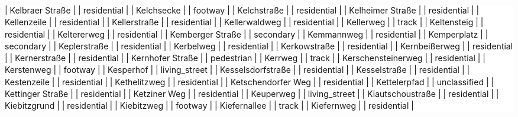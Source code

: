 | Kelbraer Straße                       |                   | residential   |
| Kelchsecke                            |                   | footway       |
| Kelchstraße                           |                   | residential   |
| Kelheimer Straße                      |                   | residential   |
| Kellenzeile                           |                   | residential   |
| Kellerstraße                          |                   | residential   |
| Kellerwaldweg                         |                   | residential   |
| Kellerweg                             |                   | track         |
| Keltensteig                           |                   | residential   |
| Keltererweg                           |                   | residential   |
| Kemberger Straße                      |                   | secondary     |
| Kemmannweg                            |                   | residential   |
| Kemperplatz                           |                   | secondary     |
| Keplerstraße                          |                   | residential   |
| Kerbelweg                             |                   | residential   |
| Kerkowstraße                          |                   | residential   |
| Kernbeißerweg                         |                   | residential   |
| Kernerstraße                          |                   | residential   |
| Kernhofer Straße                      |                   | pedestrian    |
| Kerrweg                               |                   | track         |
| Kerschensteinerweg                    |                   | residential   |
| Kerstenweg                            |                   | footway       |
| Kesperhof                             |                   | living_street |
| Kesselsdorfstraße                     |                   | residential   |
| Kesselstraße                          |                   | residential   |
| Kestenzeile                           |                   | residential   |
| Kethelitzweg                          |                   | residential   |
| Ketschendorfer Weg                    |                   | residential   |
| Kettelerpfad                          |                   | unclassified  |
| Kettinger Straße                      |                   | residential   |
| Ketziner Weg                          |                   | residential   |
| Keuperweg                             |                   | living_street |
| Kiautschoustraße                      |                   | residential   |
| Kiebitzgrund                          |                   | residential   |
| Kiebitzweg                            |                   | footway       |
| Kiefernallee                          |                   | track         |
| Kiefernweg                            |                   | residential   |